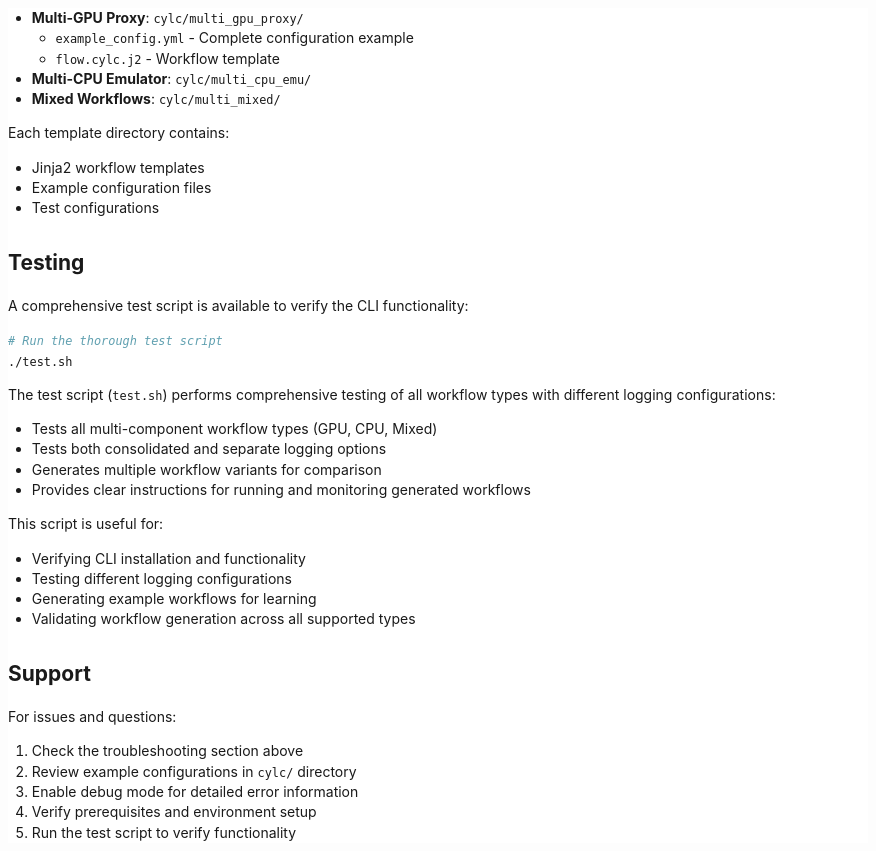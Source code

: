 - **Multi-GPU Proxy**: `cylc/multi_gpu_proxy/`
  - `example_config.yml` - Complete configuration example
  - `flow.cylc.j2` - Workflow template
- **Multi-CPU Emulator**: `cylc/multi_cpu_emu/`
- **Mixed Workflows**: `cylc/multi_mixed/`

Each template directory contains:
- Jinja2 workflow templates
- Example configuration files
- Test configurations

## Testing

A comprehensive test script is available to verify the CLI functionality:

```bash
# Run the thorough test script
./test.sh
```

The test script (`test.sh`) performs comprehensive testing of all workflow types with different logging configurations:
- Tests all multi-component workflow types (GPU, CPU, Mixed)
- Tests both consolidated and separate logging options
- Generates multiple workflow variants for comparison
- Provides clear instructions for running and monitoring generated workflows

This script is useful for:
- Verifying CLI installation and functionality
- Testing different logging configurations
- Generating example workflows for learning
- Validating workflow generation across all supported types

## Support

For issues and questions:
1. Check the troubleshooting section above
2. Review example configurations in `cylc/` directory
3. Enable debug mode for detailed error information
4. Verify prerequisites and environment setup
5. Run the test script to verify functionality